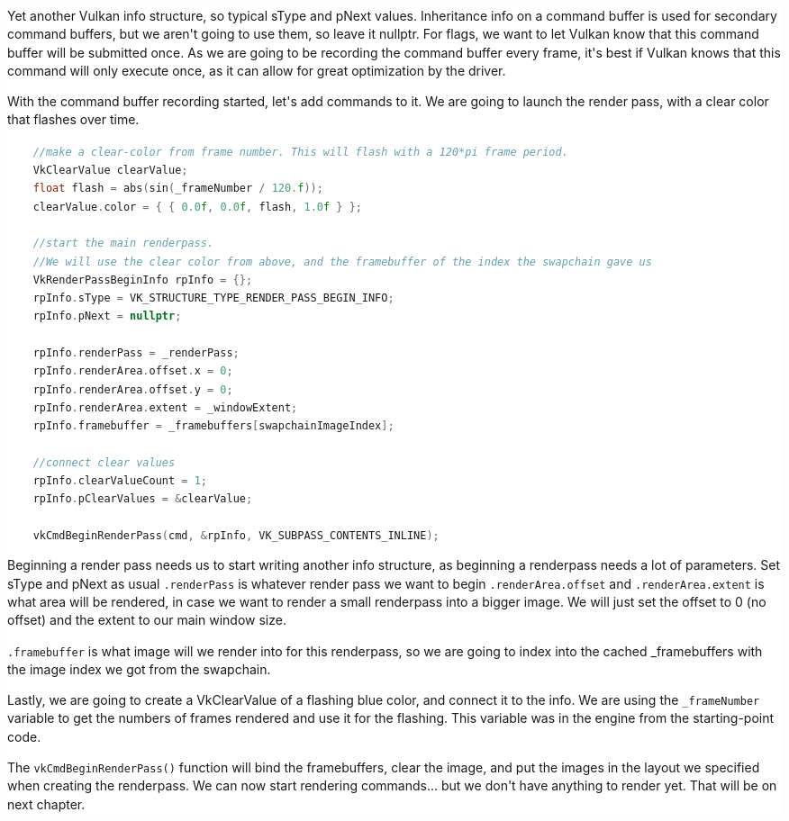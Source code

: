 Yet another Vulkan info structure, so typical sType and pNext values.
Inheritance info on a command buffer is used for secondary command buffers, but we aren't going to use them, so leave it nullptr.
For flags, we want to let Vulkan know that this command buffer will be submitted once.
As we are going to be recording the command buffer every frame, it's best if Vulkan knows that this command will only execute once, as it can allow for great optimization by the driver.

With the command buffer recording started, let's add commands to it. We are going to launch the render pass, with a clear color that flashes over time.

```cpp
	//make a clear-color from frame number. This will flash with a 120*pi frame period.
	VkClearValue clearValue;
	float flash = abs(sin(_frameNumber / 120.f));
	clearValue.color = { { 0.0f, 0.0f, flash, 1.0f } };

	//start the main renderpass. 
	//We will use the clear color from above, and the framebuffer of the index the swapchain gave us
	VkRenderPassBeginInfo rpInfo = {};
	rpInfo.sType = VK_STRUCTURE_TYPE_RENDER_PASS_BEGIN_INFO;
	rpInfo.pNext = nullptr;

	rpInfo.renderPass = _renderPass;
	rpInfo.renderArea.offset.x = 0;
	rpInfo.renderArea.offset.y = 0;
	rpInfo.renderArea.extent = _windowExtent;
	rpInfo.framebuffer = _framebuffers[swapchainImageIndex];	

	//connect clear values
	rpInfo.clearValueCount = 1;
	rpInfo.pClearValues = &clearValue;

	vkCmdBeginRenderPass(cmd, &rpInfo, VK_SUBPASS_CONTENTS_INLINE);
```

Beginning a render pass needs us to start writing another info structure, as beginning a renderpass needs a lot of parameters.
Set sType and pNext as usual
`.renderPass` is whatever render pass we want to begin
`.renderArea.offset` and `.renderArea.extent` is what area will be rendered, in case we want to render a small renderpass into a bigger image. We will just set the offset to 0 (no offset) and the extent to our main window size.

`.framebuffer` is what image will we render into for this renderpass, so we are going to index into the cached _framebuffers with the image index we got from the swapchain.

Lastly, we are going to create a VkClearValue of a flashing blue color, and connect it to the info. We are using the `_frameNumber` variable to get the numbers of frames rendered and use it for the flashing. This variable was in the engine from the starting-point code.

The `vkCmdBeginRenderPass()` function will bind the framebuffers, clear the image, and put the images in the layout we specified when creating the renderpass. We can now start rendering commands... but we don't have anything to render yet. That will be on next chapter.
